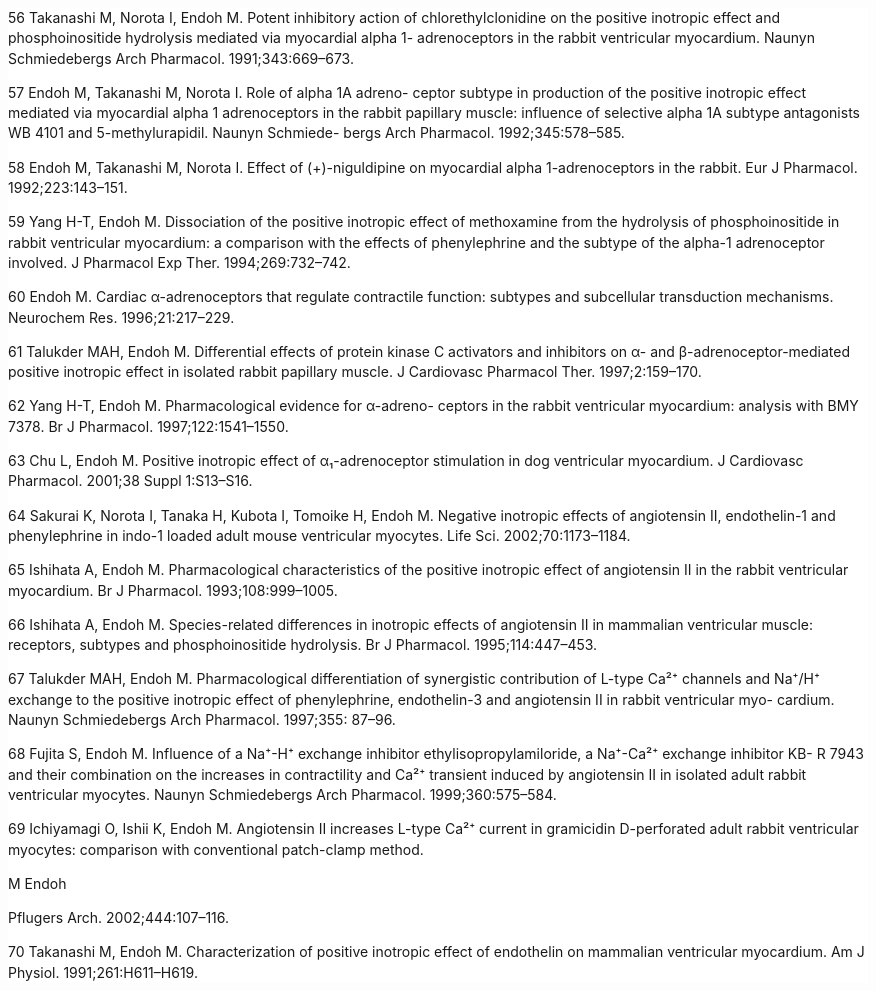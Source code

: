 56 Takanashi M, Norota I, Endoh M. Potent inhibitory action of chlorethylclonidine on the positive inotropic effect and phosphoinositide hydrolysis mediated via myocardial alpha 1- adrenoceptors in the rabbit ventricular myocardium. Naunyn Schmiedebergs Arch Pharmacol. 1991;343:669–673.

57 Endoh M, Takanashi M, Norota I. Role of alpha 1A adreno- ceptor subtype in production of the positive inotropic effect mediated via myocardial alpha 1 adrenoceptors in the rabbit papillary muscle: influence of selective alpha 1A subtype antagonists WB 4101 and 5-methylurapidil. Naunyn Schmiede- bergs Arch Pharmacol. 1992;345:578–585.

58 Endoh M, Takanashi M, Norota I. Effect of (+)-niguldipine on myocardial alpha 1-adrenoceptors in the rabbit. Eur J Pharmacol. 1992;223:143–151.

59 Yang H-T, Endoh M. Dissociation of the positive inotropic effect of methoxamine from the hydrolysis of phosphoinositide in rabbit ventricular myocardium: a comparison with the effects of phenylephrine and the subtype of the alpha-1 adrenoceptor involved. J Pharmacol Exp Ther. 1994;269:732–742.

60 Endoh M. Cardiac α-adrenoceptors that regulate contractile function: subtypes and subcellular transduction mechanisms. Neurochem Res. 1996;21:217–229.

61 Talukder MAH, Endoh M. Differential effects of protein kinase C activators and inhibitors on α- and β-adrenoceptor-mediated positive inotropic effect in isolated rabbit papillary muscle. J Cardiovasc Pharmacol Ther. 1997;2:159–170.

62 Yang H-T, Endoh M. Pharmacological evidence for α-adreno- ceptors in the rabbit ventricular myocardium: analysis with BMY 7378. Br J Pharmacol. 1997;122:1541–1550.

63 Chu L, Endoh M. Positive inotropic effect of α₁-adrenoceptor stimulation in dog ventricular myocardium. J Cardiovasc Pharmacol. 2001;38 Suppl 1:S13–S16.

64 Sakurai K, Norota I, Tanaka H, Kubota I, Tomoike H, Endoh M. Negative inotropic effects of angiotensin II, endothelin-1 and phenylephrine in indo-1 loaded adult mouse ventricular myocytes. Life Sci. 2002;70:1173–1184.

65 Ishihata A, Endoh M. Pharmacological characteristics of the positive inotropic effect of angiotensin II in the rabbit ventricular myocardium. Br J Pharmacol. 1993;108:999–1005.

66 Ishihata A, Endoh M. Species-related differences in inotropic effects of angiotensin II in mammalian ventricular muscle: receptors, subtypes and phosphoinositide hydrolysis. Br J Pharmacol. 1995;114:447–453.

67 Talukder MAH, Endoh M. Pharmacological differentiation of synergistic contribution of L-type Ca²⁺ channels and Na⁺/H⁺ exchange to the positive inotropic effect of phenylephrine, endothelin-3 and angiotensin II in rabbit ventricular myo- cardium. Naunyn Schmiedebergs Arch Pharmacol. 1997;355: 87–96.

68 Fujita S, Endoh M. Influence of a Na⁺-H⁺ exchange inhibitor ethylisopropylamiloride, a Na⁺-Ca²⁺ exchange inhibitor KB- R 7943 and their combination on the increases in contractility and Ca²⁺ transient induced by angiotensin II in isolated adult rabbit ventricular myocytes. Naunyn Schmiedebergs Arch Pharmacol. 1999;360:575–584.

69 Ichiyamagi O, Ishii K, Endoh M. Angiotensin II increases L-type Ca²⁺ current in gramicidin D-perforated adult rabbit ventricular myocytes: comparison with conventional patch-clamp method.

M Endoh

Pflugers Arch. 2002;444:107–116.

70 Takanashi M, Endoh M. Characterization of positive inotropic effect of endothelin on mammalian ventricular myocardium. Am J Physiol. 1991;261:H611–H619.
